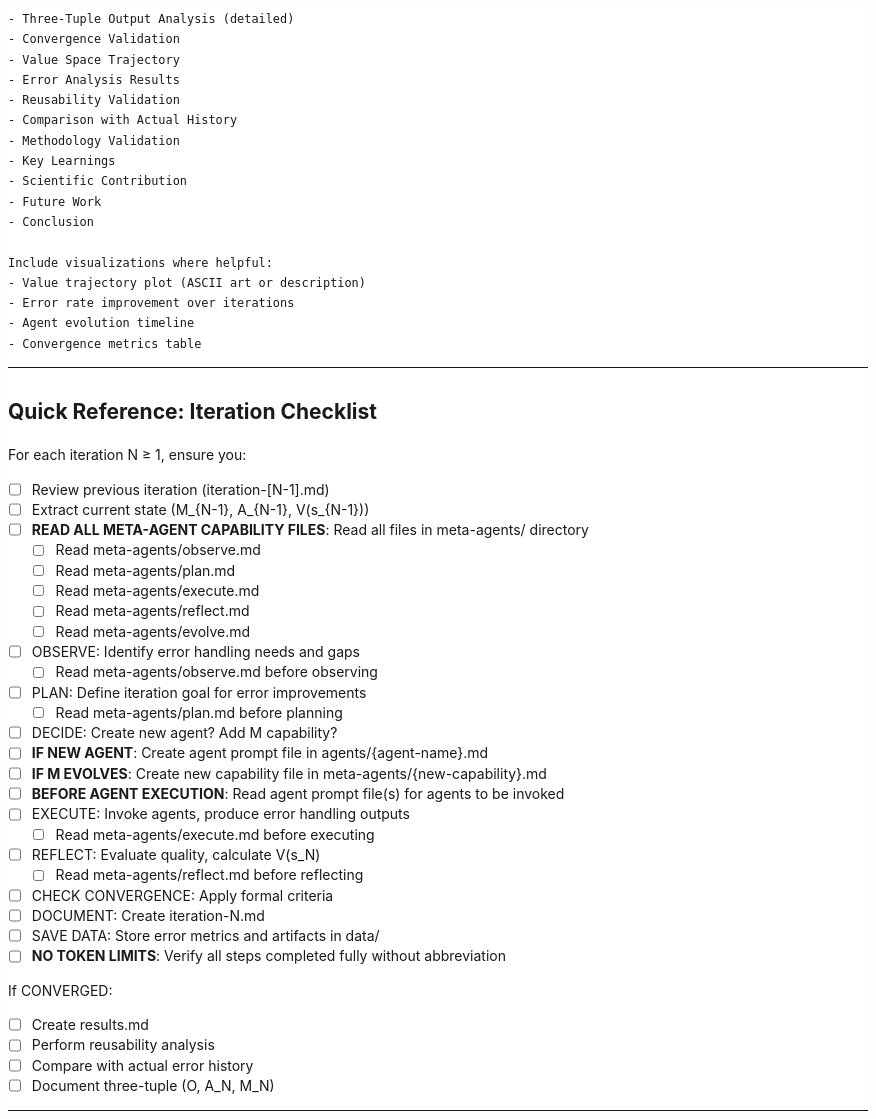 ```
- Three-Tuple Output Analysis (detailed)
- Convergence Validation
- Value Space Trajectory
- Error Analysis Results
- Reusability Validation
- Comparison with Actual History
- Methodology Validation
- Key Learnings
- Scientific Contribution
- Future Work
- Conclusion

Include visualizations where helpful:
- Value trajectory plot (ASCII art or description)
- Error rate improvement over iterations
- Agent evolution timeline
- Convergence metrics table
```

---

## Quick Reference: Iteration Checklist

For each iteration N ≥ 1, ensure you:

- [ ] Review previous iteration (iteration-[N-1].md)
- [ ] Extract current state (M_{N-1}, A_{N-1}, V(s_{N-1}))
- [ ] **READ ALL META-AGENT CAPABILITY FILES**: Read all files in meta-agents/ directory
  - [ ] Read meta-agents/observe.md
  - [ ] Read meta-agents/plan.md
  - [ ] Read meta-agents/execute.md
  - [ ] Read meta-agents/reflect.md
  - [ ] Read meta-agents/evolve.md
- [ ] OBSERVE: Identify error handling needs and gaps
  - [ ] Read meta-agents/observe.md before observing
- [ ] PLAN: Define iteration goal for error improvements
  - [ ] Read meta-agents/plan.md before planning
- [ ] DECIDE: Create new agent? Add M capability?
- [ ] **IF NEW AGENT**: Create agent prompt file in agents/{agent-name}.md
- [ ] **IF M EVOLVES**: Create new capability file in meta-agents/{new-capability}.md
- [ ] **BEFORE AGENT EXECUTION**: Read agent prompt file(s) for agents to be invoked
- [ ] EXECUTE: Invoke agents, produce error handling outputs
  - [ ] Read meta-agents/execute.md before executing
- [ ] REFLECT: Evaluate quality, calculate V(s_N)
  - [ ] Read meta-agents/reflect.md before reflecting
- [ ] CHECK CONVERGENCE: Apply formal criteria
- [ ] DOCUMENT: Create iteration-N.md
- [ ] SAVE DATA: Store error metrics and artifacts in data/
- [ ] **NO TOKEN LIMITS**: Verify all steps completed fully without abbreviation

If CONVERGED:
- [ ] Create results.md
- [ ] Perform reusability analysis
- [ ] Compare with actual error history
- [ ] Document three-tuple (O, A_N, M_N)

---